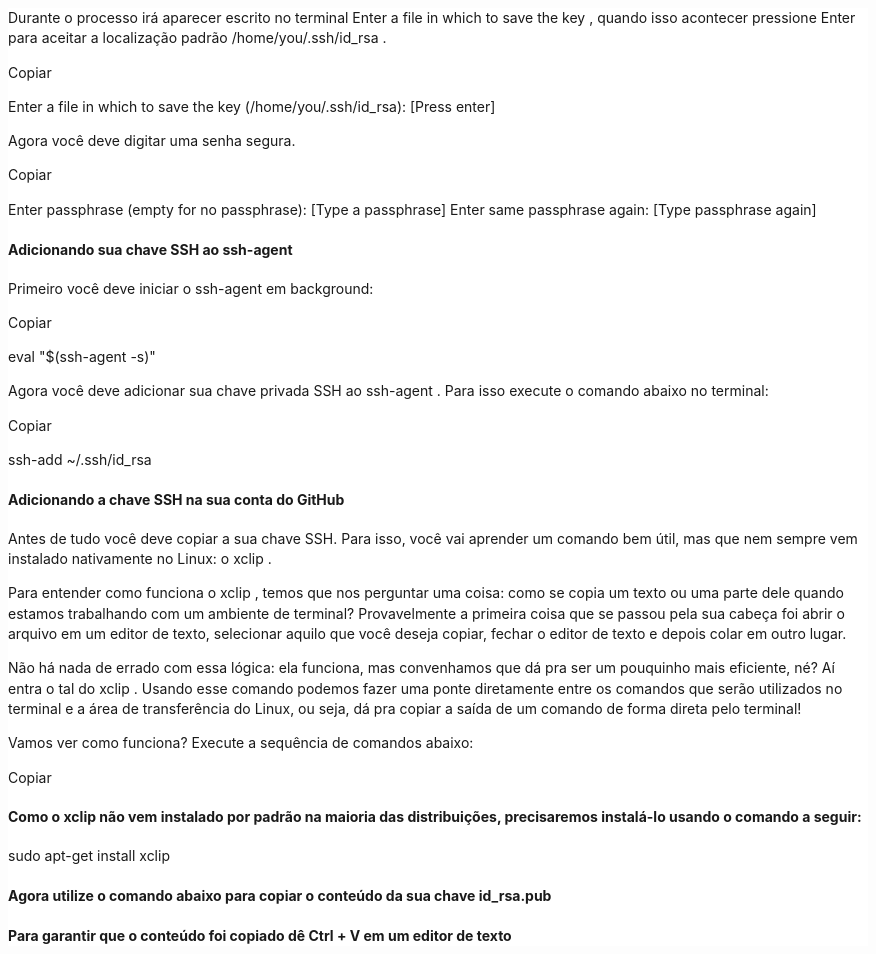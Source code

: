Durante o processo irá aparecer escrito no terminal Enter a file in which to save the key , quando isso acontecer pressione Enter para aceitar a localização padrão /home/you/.ssh/id_rsa .

Copiar

Enter a file in which to save the key (/home/you/.ssh/id_rsa): [Press enter]

Agora você deve digitar uma senha segura.

Copiar

Enter passphrase (empty for no passphrase): [Type a passphrase]
Enter same passphrase again: [Type passphrase again]

#### Adicionando sua chave SSH ao ssh-agent

Primeiro você deve iniciar o ssh-agent em background:

Copiar

eval "$(ssh-agent -s)"

Agora você deve adicionar sua chave privada SSH ao ssh-agent . Para isso execute o comando abaixo no terminal:

Copiar

ssh-add ~/.ssh/id_rsa

#### Adicionando a chave SSH na sua conta do GitHub

Antes de tudo você deve copiar a sua chave SSH. Para isso, você vai aprender um comando bem útil, mas que nem sempre vem instalado nativamente no Linux: o xclip .

Para entender como funciona o xclip , temos que nos perguntar uma coisa: como se copia um texto ou uma parte dele quando estamos trabalhando com um ambiente de terminal? Provavelmente a primeira coisa que se passou pela sua cabeça foi abrir o arquivo em um editor de texto, selecionar aquilo que você deseja copiar, fechar o editor de texto e depois colar em outro lugar.

Não há nada de errado com essa lógica: ela funciona, mas convenhamos que dá pra ser um pouquinho mais eficiente, né? Aí entra o tal do xclip . Usando esse comando podemos fazer uma ponte diretamente entre os comandos que serão utilizados no terminal e a área de transferência do Linux, ou seja, dá pra copiar a saída de um comando de forma direta pelo terminal!

Vamos ver como funciona? Execute a sequência de comandos abaixo:

Copiar

#### Como o xclip não vem instalado por padrão na maioria das distribuições, precisaremos instalá-lo usando o comando a seguir:

sudo apt-get install xclip

#### Agora utilize o comando abaixo para copiar o conteúdo da sua chave id_rsa.pub
#### Para garantir que o conteúdo foi copiado dê Ctrl + V em um editor de texto

